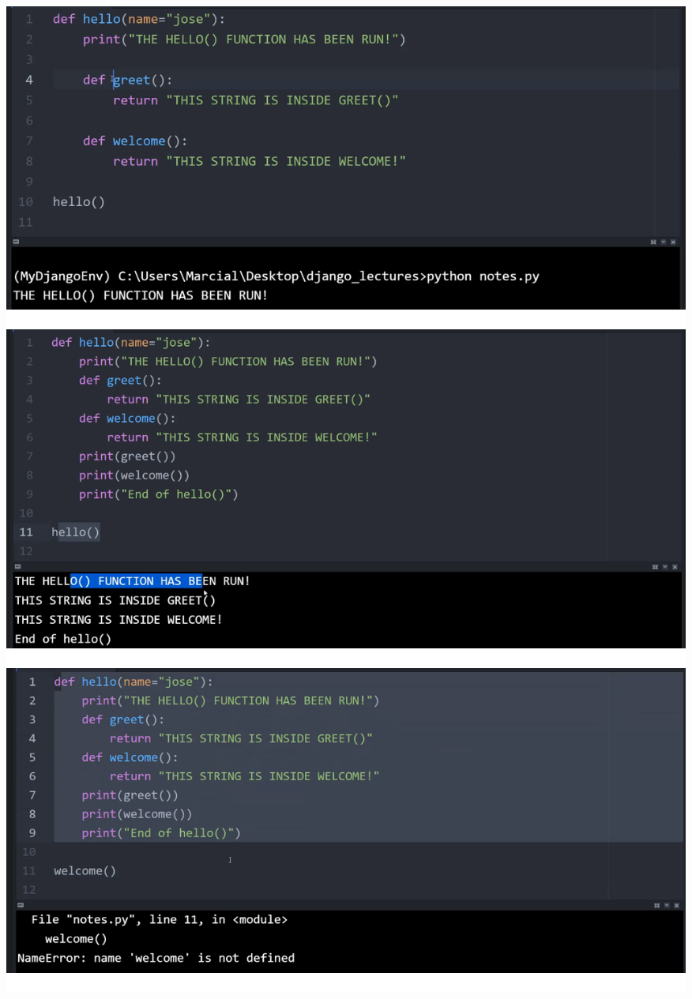 ![84](screenshots/84.PNG)<br><br>
![85](screenshots/85.PNG)<br><br>
![86](screenshots/86.PNG)<br><br>